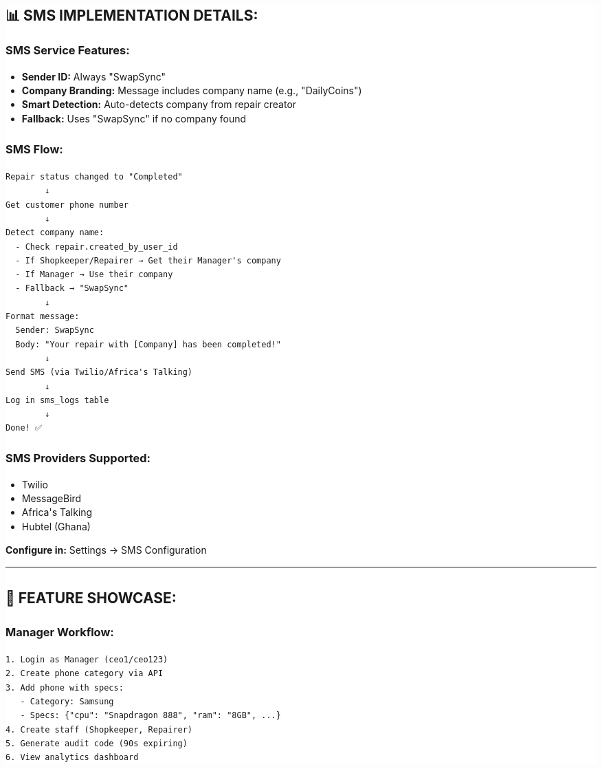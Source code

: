## 📊 **SMS IMPLEMENTATION DETAILS:**

### **SMS Service Features:**
- **Sender ID:** Always "SwapSync"
- **Company Branding:** Message includes company name (e.g., "DailyCoins")
- **Smart Detection:** Auto-detects company from repair creator
- **Fallback:** Uses "SwapSync" if no company found

### **SMS Flow:**
```
Repair status changed to "Completed"
        ↓
Get customer phone number
        ↓
Detect company name:
  - Check repair.created_by_user_id
  - If Shopkeeper/Repairer → Get their Manager's company
  - If Manager → Use their company
  - Fallback → "SwapSync"
        ↓
Format message:
  Sender: SwapSync
  Body: "Your repair with [Company] has been completed!"
        ↓
Send SMS (via Twilio/Africa's Talking)
        ↓
Log in sms_logs table
        ↓
Done! ✅
```

### **SMS Providers Supported:**
- Twilio
- MessageBird
- Africa's Talking
- Hubtel (Ghana)

**Configure in:** Settings → SMS Configuration

---

## 🎊 **FEATURE SHOWCASE:**

### **Manager Workflow:**
```
1. Login as Manager (ceo1/ceo123)
2. Create phone category via API
3. Add phone with specs:
   - Category: Samsung
   - Specs: {"cpu": "Snapdragon 888", "ram": "8GB", ...}
4. Create staff (Shopkeeper, Repairer)
5. Generate audit code (90s expiring)
6. View analytics dashboard
```
